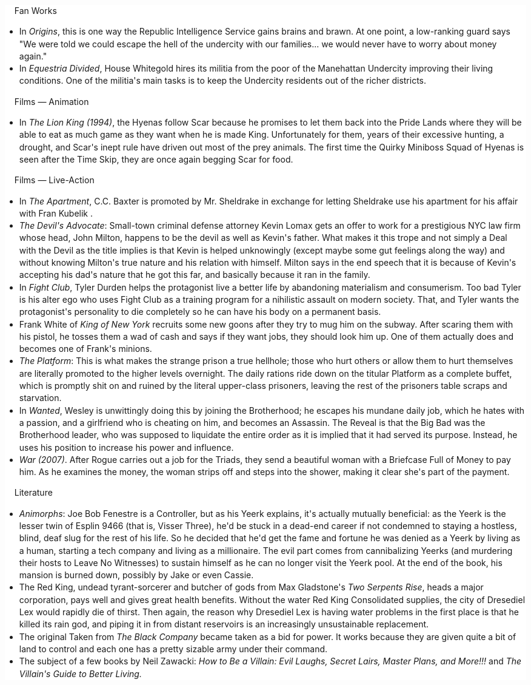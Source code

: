     Fan Works 

-   In _Origins_, this is one way the Republic Intelligence Service gains brains and brawn. At one point, a low-ranking guard says "We were told we could escape the hell of the undercity with our families... we would never have to worry about money again."
-   In _Equestria Divided_, House Whitegold hires its militia from the poor of the Manehattan Undercity improving their living conditions. One of the militia's main tasks is to keep the Undercity residents out of the richer districts.

    Films — Animation 

-   In _The Lion King (1994)_, the Hyenas follow Scar because he promises to let them back into the Pride Lands where they will be able to eat as much game as they want when he is made King. Unfortunately for them, years of their excessive hunting, a drought, and Scar's inept rule have driven out most of the prey animals. The first time the Quirky Miniboss Squad of Hyenas is seen after the Time Skip, they are once again begging Scar for food.

    Films — Live-Action 

-   In _The Apartment_, C.C. Baxter is promoted by Mr. Sheldrake in exchange for letting Sheldrake use his apartment for his affair with Fran Kubelik .
-   _The Devil's Advocate_: Small-town criminal defense attorney Kevin Lomax gets an offer to work for a prestigious NYC law firm whose head, John Milton, happens to be the devil as well as Kevin's father. What makes it this trope and not simply a Deal with the Devil as the title implies is that Kevin is helped unknowingly (except maybe some gut feelings along the way) and without knowing Milton's true nature and his relation with himself. Milton says in the end speech that it is because of Kevin's accepting his dad's nature that he got this far, and basically because it ran in the family.
-   In _Fight Club_, Tyler Durden helps the protagonist live a better life by abandoning materialism and consumerism. Too bad Tyler is his alter ego who uses Fight Club as a training program for a nihilistic assault on modern society. That, and Tyler wants the protagonist's personality to die completely so he can have his body on a permanent basis.
-   Frank White of _King of New York_ recruits some new goons after they try to mug him on the subway. After scaring them with his pistol, he tosses them a wad of cash and says if they want jobs, they should look him up. One of them actually does and becomes one of Frank's minions.
-   _The Platform_: This is what makes the strange prison a true hellhole; those who hurt others or allow them to hurt themselves are literally promoted to the higher levels overnight. The daily rations ride down on the titular Platform as a complete buffet, which is promptly shit on and ruined by the literal upper-class prisoners, leaving the rest of the prisoners table scraps and starvation.
-   In _Wanted_, Wesley is unwittingly doing this by joining the Brotherhood; he escapes his mundane daily job, which he hates with a passion, and a girlfriend who is cheating on him, and becomes an Assassin. The Reveal is that the Big Bad was the Brotherhood leader, who was supposed to liquidate the entire order as it is implied that it had served its purpose. Instead, he uses his position to increase his power and influence.
-   _War (2007)_. After Rogue carries out a job for the Triads, they send a beautiful woman with a Briefcase Full of Money to pay him. As he examines the money, the woman strips off and steps into the shower, making it clear she's part of the payment.

    Literature 

-   _Animorphs_: Joe Bob Fenestre is a Controller, but as his Yeerk explains, it's actually mutually beneficial: as the Yeerk is the lesser twin of Esplin 9466 (that is, Visser Three), he'd be stuck in a dead-end career if not condemned to staying a hostless, blind, deaf slug for the rest of his life. So he decided that he'd get the fame and fortune he was denied as a Yeerk by living as a human, starting a tech company and living as a millionaire. The evil part comes from cannibalizing Yeerks (and murdering their hosts to Leave No Witnesses) to sustain himself as he can no longer visit the Yeerk pool. At the end of the book, his mansion is burned down, possibly by Jake or even Cassie.
-   The Red King, undead tyrant-sorcerer and butcher of gods from Max Gladstone's _Two Serpents Rise_, heads a major corporation, pays well and gives great health benefits. Without the water Red King Consolidated supplies, the city of Dresediel Lex would rapidly die of thirst. Then again, the reason why Dresediel Lex is having water problems in the first place is that he killed its rain god, and piping it in from distant reservoirs is an increasingly unsustainable replacement.
-   The original Taken from _The Black Company_ became taken as a bid for power. It works because they are given quite a bit of land to control and each one has a pretty sizable army under their command.
-   The subject of a few books by Neil Zawacki: _How to Be a Villain: Evil Laughs, Secret Lairs, Master Plans, and More!!!_ and _The Villain's Guide to Better Living._